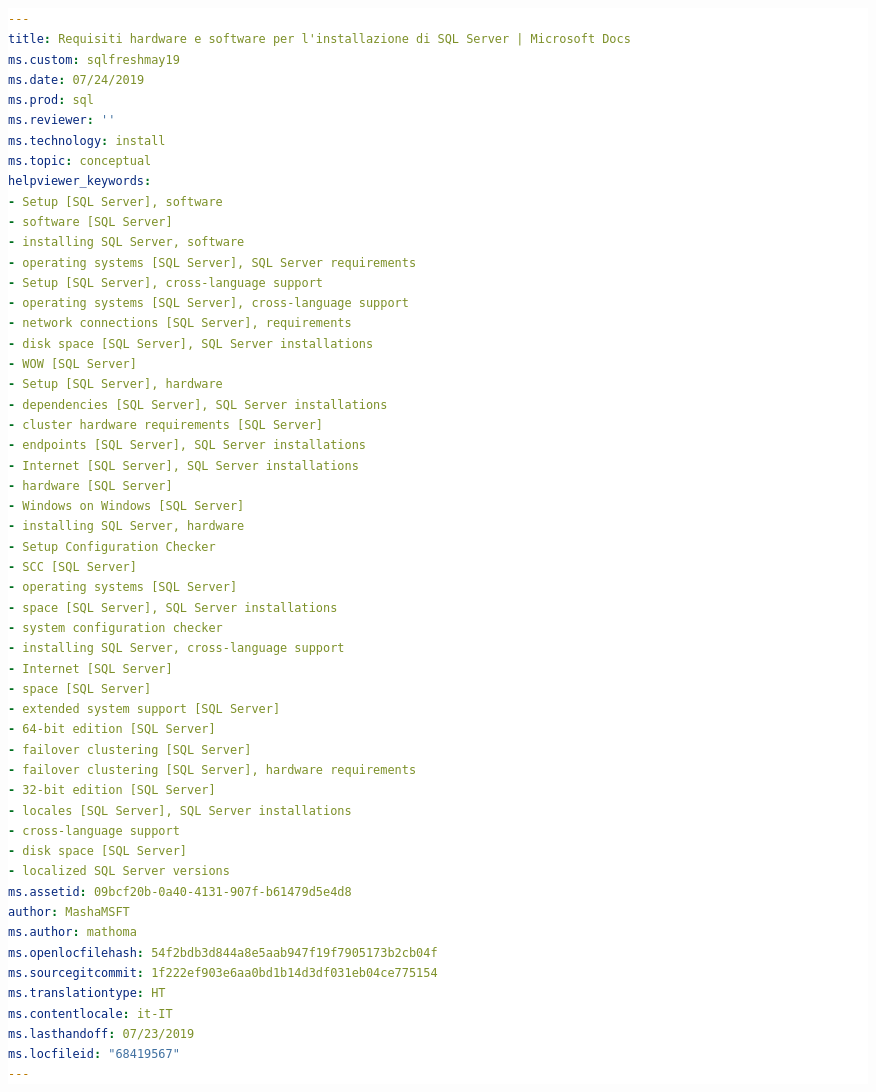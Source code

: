 ```yaml
---
title: Requisiti hardware e software per l'installazione di SQL Server | Microsoft Docs
ms.custom: sqlfreshmay19
ms.date: 07/24/2019
ms.prod: sql
ms.reviewer: ''
ms.technology: install
ms.topic: conceptual
helpviewer_keywords:
- Setup [SQL Server], software
- software [SQL Server]
- installing SQL Server, software
- operating systems [SQL Server], SQL Server requirements
- Setup [SQL Server], cross-language support
- operating systems [SQL Server], cross-language support
- network connections [SQL Server], requirements
- disk space [SQL Server], SQL Server installations
- WOW [SQL Server]
- Setup [SQL Server], hardware
- dependencies [SQL Server], SQL Server installations
- cluster hardware requirements [SQL Server]
- endpoints [SQL Server], SQL Server installations
- Internet [SQL Server], SQL Server installations
- hardware [SQL Server]
- Windows on Windows [SQL Server]
- installing SQL Server, hardware
- Setup Configuration Checker
- SCC [SQL Server]
- operating systems [SQL Server]
- space [SQL Server], SQL Server installations
- system configuration checker
- installing SQL Server, cross-language support
- Internet [SQL Server]
- space [SQL Server]
- extended system support [SQL Server]
- 64-bit edition [SQL Server]
- failover clustering [SQL Server]
- failover clustering [SQL Server], hardware requirements
- 32-bit edition [SQL Server]
- locales [SQL Server], SQL Server installations
- cross-language support
- disk space [SQL Server]
- localized SQL Server versions
ms.assetid: 09bcf20b-0a40-4131-907f-b61479d5e4d8
author: MashaMSFT
ms.author: mathoma
ms.openlocfilehash: 54f2bdb3d844a8e5aab947f19f7905173b2cb04f
ms.sourcegitcommit: 1f222ef903e6aa0bd1b14d3df031eb04ce775154
ms.translationtype: HT
ms.contentlocale: it-IT
ms.lasthandoff: 07/23/2019
ms.locfileid: "68419567"
---
```
